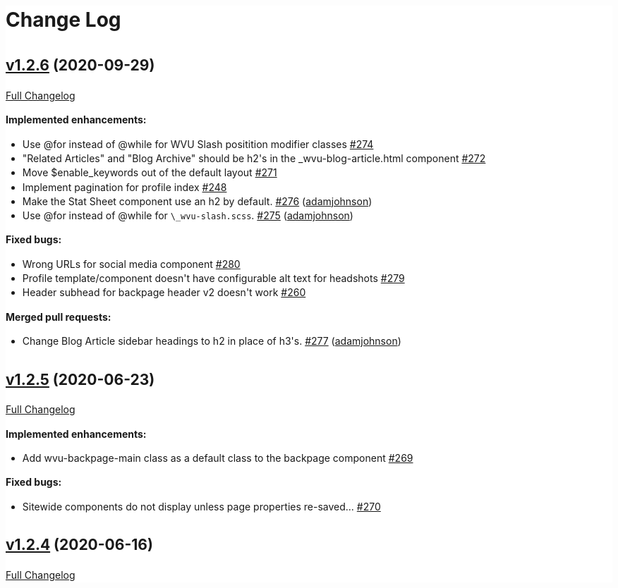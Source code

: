 # Change Log

## [v1.2.6](https://github.com/wvuweb/wvu-design-system/tree/v1.2.6) (2020-09-29)
[Full Changelog](https://github.com/wvuweb/wvu-design-system/compare/v1.2.5...v1.2.6)

**Implemented enhancements:**

- Use @for instead of @while for WVU Slash positition modifier classes [\#274](https://github.com/wvuweb/wvu-design-system/issues/274)
- "Related Articles" and "Blog Archive" should be h2's in the \_wvu-blog-article.html component [\#272](https://github.com/wvuweb/wvu-design-system/issues/272)
- Move $enable\_keywords out of the default layout [\#271](https://github.com/wvuweb/wvu-design-system/issues/271)
- Implement pagination for profile index [\#248](https://github.com/wvuweb/wvu-design-system/issues/248)
- Make the Stat Sheet component use an h2 by default. [\#276](https://github.com/wvuweb/wvu-design-system/pull/276) ([adamjohnson](https://github.com/adamjohnson))
- Use @for instead of @while for `\_wvu-slash.scss`. [\#275](https://github.com/wvuweb/wvu-design-system/pull/275) ([adamjohnson](https://github.com/adamjohnson))

**Fixed bugs:**

- Wrong URLs for social media component [\#280](https://github.com/wvuweb/wvu-design-system/issues/280)
- Profile template/component doesn't have configurable alt text for headshots [\#279](https://github.com/wvuweb/wvu-design-system/issues/279)
- Header subhead for backpage header v2 doesn't work [\#260](https://github.com/wvuweb/wvu-design-system/issues/260)

**Merged pull requests:**

- Change Blog Article sidebar headings to h2 in place of h3's. [\#277](https://github.com/wvuweb/wvu-design-system/pull/277) ([adamjohnson](https://github.com/adamjohnson))

## [v1.2.5](https://github.com/wvuweb/wvu-design-system/tree/v1.2.5) (2020-06-23)
[Full Changelog](https://github.com/wvuweb/wvu-design-system/compare/v1.2.4...v1.2.5)

**Implemented enhancements:**

- Add wvu-backpage-main class as a default class to the backpage component [\#269](https://github.com/wvuweb/wvu-design-system/issues/269)

**Fixed bugs:**

- Sitewide components do not display unless page properties re-saved... [\#270](https://github.com/wvuweb/wvu-design-system/issues/270)

## [v1.2.4](https://github.com/wvuweb/wvu-design-system/tree/v1.2.4) (2020-06-16)
[Full Changelog](https://github.com/wvuweb/wvu-design-system/compare/v1.2.3...v1.2.4)
